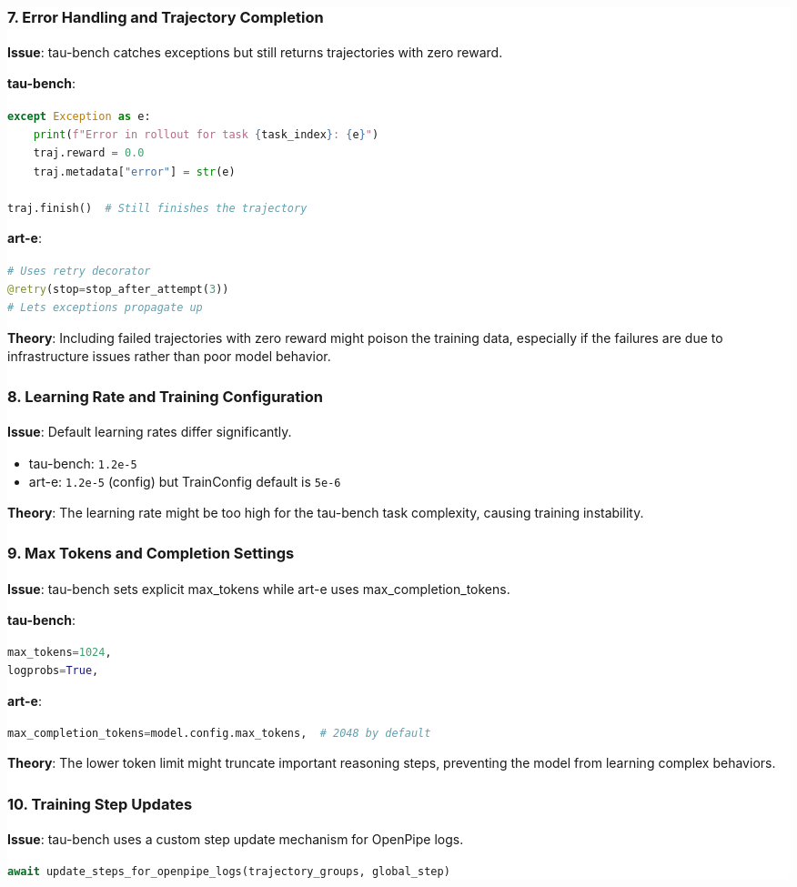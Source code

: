 ### 7. **Error Handling and Trajectory Completion**

**Issue**: tau-bench catches exceptions but still returns trajectories with zero reward.

**tau-bench**:
```python
except Exception as e:
    print(f"Error in rollout for task {task_index}: {e}")
    traj.reward = 0.0
    traj.metadata["error"] = str(e)

traj.finish()  # Still finishes the trajectory
```

**art-e**:
```python
# Uses retry decorator
@retry(stop=stop_after_attempt(3))
# Lets exceptions propagate up
```

**Theory**: Including failed trajectories with zero reward might poison the training data, especially if the failures are due to infrastructure issues rather than poor model behavior.

### 8. **Learning Rate and Training Configuration**

**Issue**: Default learning rates differ significantly.

- tau-bench: `1.2e-5`
- art-e: `1.2e-5` (config) but TrainConfig default is `5e-6`

**Theory**: The learning rate might be too high for the tau-bench task complexity, causing training instability.

### 9. **Max Tokens and Completion Settings**

**Issue**: tau-bench sets explicit max_tokens while art-e uses max_completion_tokens.

**tau-bench**:
```python
max_tokens=1024,
logprobs=True,
```

**art-e**:
```python
max_completion_tokens=model.config.max_tokens,  # 2048 by default
```

**Theory**: The lower token limit might truncate important reasoning steps, preventing the model from learning complex behaviors.

### 10. **Training Step Updates**

**Issue**: tau-bench uses a custom step update mechanism for OpenPipe logs.

```python
await update_steps_for_openpipe_logs(trajectory_groups, global_step)
```
